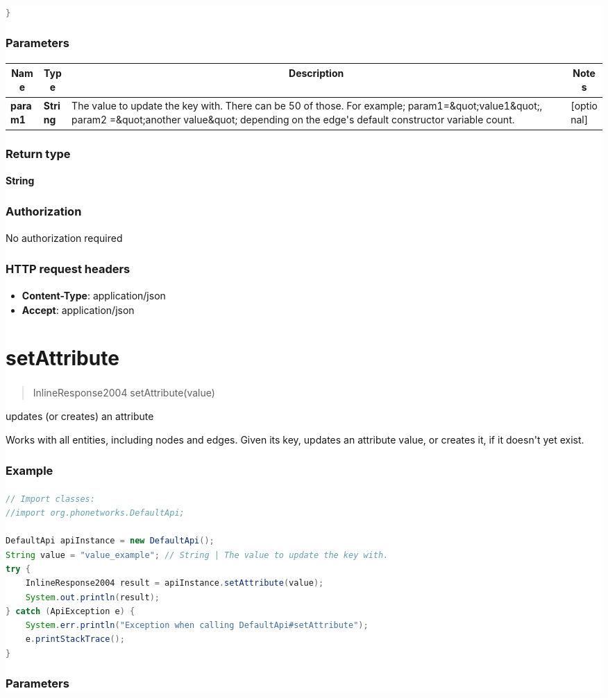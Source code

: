 ```java
}
```

### Parameters

Name | Type | Description  | Notes
------------- | ------------- | ------------- | -------------
 **param1** | **String**| The value to update the key with. There can be 50 of those. For example;  param1&#x3D;\&quot;value1\&quot;, param2 &#x3D;\&quot;another value\&quot; depending on the edge&#39;s default constructor variable count.  | [optional]

### Return type

**String**

### Authorization

No authorization required

### HTTP request headers

 - **Content-Type**: application/json
 - **Accept**: application/json

<a name="setAttribute"></a>
# **setAttribute**
> InlineResponse2004 setAttribute(value)

updates (or creates) an attribute

Works with all entities, including nodes and edges. Given its key, updates an  attribute value, or creates it, if it doesn&#39;t yet exist. 

### Example
```java
// Import classes:
//import org.phonetworks.DefaultApi;

DefaultApi apiInstance = new DefaultApi();
String value = "value_example"; // String | The value to update the key with.
try {
    InlineResponse2004 result = apiInstance.setAttribute(value);
    System.out.println(result);
} catch (ApiException e) {
    System.err.println("Exception when calling DefaultApi#setAttribute");
    e.printStackTrace();
}
```

### Parameters
